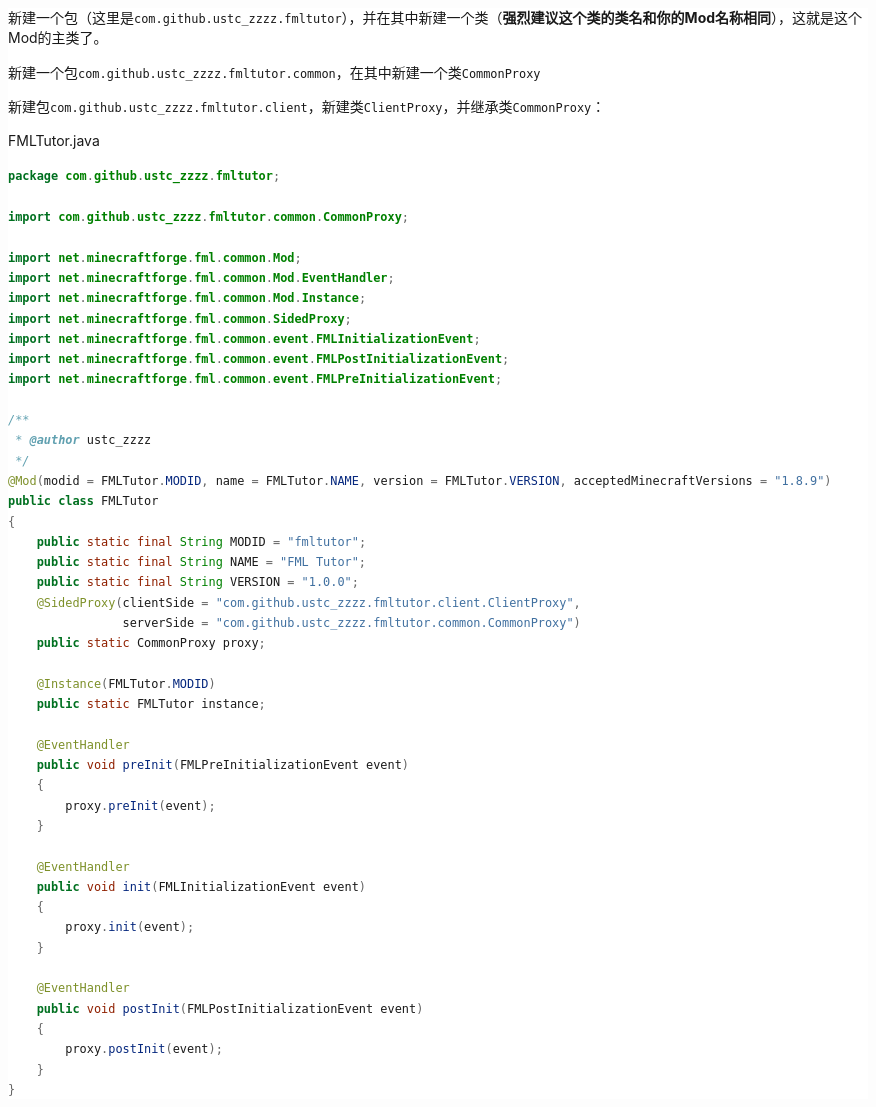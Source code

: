  新建一个包（这里是`com.github.ustc_zzzz.fmltutor`），并在其中新建一个类（**强烈建议这个类的类名和你的Mod名称相同**），这就是这个Mod的主类了。 

 新建一个包`com.github.ustc_zzzz.fmltutor.common`，在其中新建一个类`CommonProxy` 

新建包`com.github.ustc_zzzz.fmltutor.client`，新建类`ClientProxy`，并继承类`CommonProxy`：

FMLTutor.java

```java
package com.github.ustc_zzzz.fmltutor;

import com.github.ustc_zzzz.fmltutor.common.CommonProxy;

import net.minecraftforge.fml.common.Mod;
import net.minecraftforge.fml.common.Mod.EventHandler;
import net.minecraftforge.fml.common.Mod.Instance;
import net.minecraftforge.fml.common.SidedProxy;
import net.minecraftforge.fml.common.event.FMLInitializationEvent;
import net.minecraftforge.fml.common.event.FMLPostInitializationEvent;
import net.minecraftforge.fml.common.event.FMLPreInitializationEvent;

/**
 * @author ustc_zzzz
 */
@Mod(modid = FMLTutor.MODID, name = FMLTutor.NAME, version = FMLTutor.VERSION, acceptedMinecraftVersions = "1.8.9")
public class FMLTutor
{
    public static final String MODID = "fmltutor";
    public static final String NAME = "FML Tutor";
    public static final String VERSION = "1.0.0";
    @SidedProxy(clientSide = "com.github.ustc_zzzz.fmltutor.client.ClientProxy", 
                serverSide = "com.github.ustc_zzzz.fmltutor.common.CommonProxy")
    public static CommonProxy proxy;

    @Instance(FMLTutor.MODID)
    public static FMLTutor instance;

    @EventHandler
    public void preInit(FMLPreInitializationEvent event)
    {
        proxy.preInit(event);
    }

    @EventHandler
    public void init(FMLInitializationEvent event)
    {
        proxy.init(event);
    }

    @EventHandler
    public void postInit(FMLPostInitializationEvent event)
    {
        proxy.postInit(event);
    }
}
```
